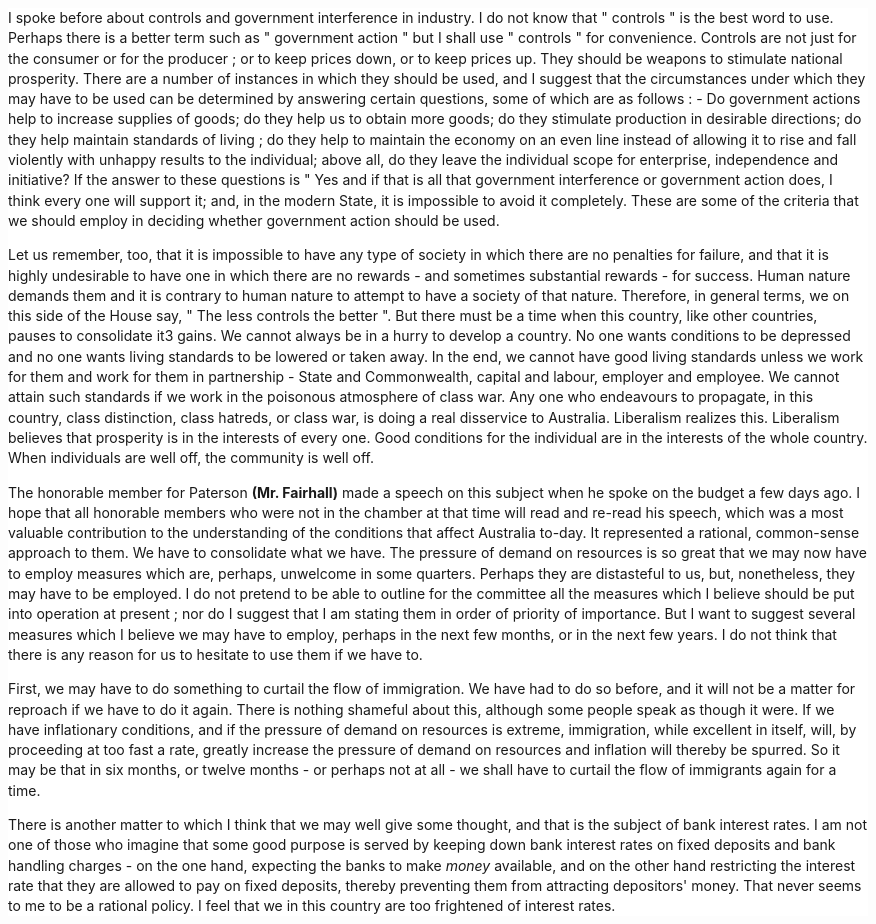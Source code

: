 I spoke before about controls and government interference in industry. I do not know that " controls " is the best word to use. Perhaps there is a better term such as " government action " but I shall use " controls " for convenience. Controls are not just for the consumer or for the producer ; or to keep prices down, or to keep prices up. They should be weapons to stimulate national prosperity. There are a number of instances in which they should be used, and I suggest that the circumstances under which they may have to be used can be determined by answering certain questions, some of which are as follows : - Do government actions help to increase supplies of goods; do they help us to obtain more goods; do they stimulate production in desirable directions; do they help maintain standards of living ; do they help to maintain the economy on an even line instead of allowing it to rise and fall violently with unhappy results to the individual; above all, do they leave the individual scope for enterprise, independence and initiative? If the answer to these questions is " Yes and if that is all that government interference or government action does, I think every one will support it; and, in the modern State, it is impossible to avoid it completely. These are some of the criteria that we should employ in deciding whether government action should be used. 

Let us remember, too, that it is impossible to have any type of society in which there are no penalties for failure, and that it is highly undesirable to have one in which there are no rewards - and sometimes substantial rewards - for success. Human nature demands them and it is contrary to human nature to attempt to have a society of that nature. Therefore, in general terms, we on this side of the House say, " The less controls the better ". But there must be a time when this country, like other countries, pauses to consolidate it3 gains. We cannot always be in a hurry to develop a country. No one wants conditions to be depressed and no one wants living standards to be lowered or taken away. In the end, we cannot have good living standards unless we work for them and work for them in partnership - State and Commonwealth, capital and labour, employer and employee. We cannot attain such standards if we work in the poisonous atmosphere of class war. Any one who endeavours to propagate, in this country, class distinction, class hatreds, or class war, is doing a real disservice to Australia. Liberalism realizes this. Liberalism believes that prosperity is in the interests of every one. Good conditions for the individual are in the interests of the whole country. When individuals are well off, the community is well off. 

The honorable member for Paterson  **(Mr. Fairhall)**  made a speech on this subject when he spoke on the budget a few days ago. I hope that all honorable members who were not in the chamber at that time will read and re-read his speech, which was a most valuable contribution to the understanding of the conditions that affect Australia to-day. It represented a rational, common-sense approach to them. We have to consolidate what we have. The pressure of demand on resources is so great that we may now have to employ measures which are, perhaps, unwelcome in some quarters. Perhaps they are distasteful to us, but, nonetheless, they may have to be employed. I do not pretend to be able to outline for the committee all the measures which I believe should be put into operation at present ; nor do I suggest that I am stating them in order of priority of importance. But I want to suggest several measures which I believe we may have to employ, perhaps in the next few months, or in the next few years. I do not think that there is any reason for us to hesitate to use them if we have to. 

First, we may have to do something to curtail the flow of immigration. We have had to do so before, and it will not be a matter for reproach if we have to do it again. There is nothing shameful about this, although some people speak as though it were. If we have inflationary conditions, and if the pressure of demand on resources is extreme, immigration, while excellent in itself, will, by proceeding at too fast a rate, greatly increase the pressure of demand on resources and inflation will thereby be spurred. So it may be that in six months, or twelve months - or perhaps not at all - we shall have to curtail the flow of immigrants again for a time. 

There is another matter to which I think that we may well give some thought, and that is the subject of bank interest rates. I am not one of those who imagine that some good purpose is served by keeping down bank interest rates on fixed deposits and bank handling charges - on the one hand, expecting the banks to make  *money*  available, and on the other hand restricting the interest rate that they are allowed to pay on fixed deposits, thereby preventing them from attracting depositors' money. That  never seems to me to be a rational policy. I feel that we in this country are too frightened of interest rates. 
